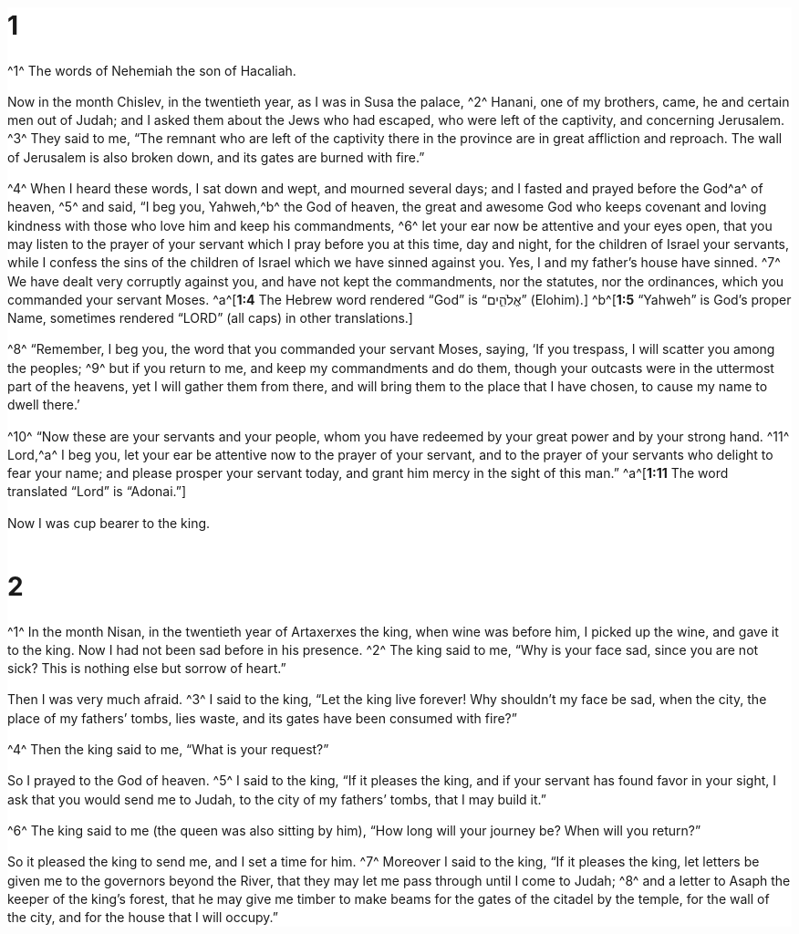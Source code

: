 # 1 
^1^ The words of Nehemiah the son of Hacaliah. 

Now in the month Chislev, in the twentieth year, as I was in Susa the palace, ^2^ Hanani, one of my brothers, came, he and certain men out of Judah; and I asked them about the Jews who had escaped, who were left of the captivity, and concerning Jerusalem. ^3^ They said to me, “The remnant who are left of the captivity there in the province are in great affliction and reproach. The wall of Jerusalem is also broken down, and its gates are burned with fire.” 

^4^ When I heard these words, I sat down and wept, and mourned several days; and I fasted and prayed before the God^a^ of heaven, ^5^ and said, “I beg you, Yahweh,^b^ the God of heaven, the great and awesome God who keeps covenant and loving kindness with those who love him and keep his commandments, ^6^ let your ear now be attentive and your eyes open, that you may listen to the prayer of your servant which I pray before you at this time, day and night, for the children of Israel your servants, while I confess the sins of the children of Israel which we have sinned against you. Yes, I and my father’s house have sinned. ^7^ We have dealt very corruptly against you, and have not kept the commandments, nor the statutes, nor the ordinances, which you commanded your servant Moses. 
^a^[**1:4** The Hebrew word rendered “God” is “אֱלֹהִ֑ים” (Elohim).] ^b^[**1:5** “Yahweh” is God’s proper Name, sometimes rendered “LORD” (all caps) in other translations.]

^8^ “Remember, I beg you, the word that you commanded your servant Moses, saying, ‘If you trespass, I will scatter you among the peoples; ^9^ but if you return to me, and keep my commandments and do them, though your outcasts were in the uttermost part of the heavens, yet I will gather them from there, and will bring them to the place that I have chosen, to cause my name to dwell there.’ 

^10^ “Now these are your servants and your people, whom you have redeemed by your great power and by your strong hand. ^11^ Lord,^a^ I beg you, let your ear be attentive now to the prayer of your servant, and to the prayer of your servants who delight to fear your name; and please prosper your servant today, and grant him mercy in the sight of this man.” 
^a^[**1:11** The word translated “Lord” is “Adonai.”]

Now I was cup bearer to the king. 

# 2 
^1^ In the month Nisan, in the twentieth year of Artaxerxes the king, when wine was before him, I picked up the wine, and gave it to the king. Now I had not been sad before in his presence. ^2^ The king said to me, “Why is your face sad, since you are not sick? This is nothing else but sorrow of heart.” 

Then I was very much afraid. ^3^ I said to the king, “Let the king live forever! Why shouldn’t my face be sad, when the city, the place of my fathers’ tombs, lies waste, and its gates have been consumed with fire?” 

^4^ Then the king said to me, “What is your request?” 

So I prayed to the God of heaven. ^5^ I said to the king, “If it pleases the king, and if your servant has found favor in your sight, I ask that you would send me to Judah, to the city of my fathers’ tombs, that I may build it.” 

^6^ The king said to me (the queen was also sitting by him), “How long will your journey be? When will you return?” 

So it pleased the king to send me, and I set a time for him. ^7^ Moreover I said to the king, “If it pleases the king, let letters be given me to the governors beyond the River, that they may let me pass through until I come to Judah; ^8^ and a letter to Asaph the keeper of the king’s forest, that he may give me timber to make beams for the gates of the citadel by the temple, for the wall of the city, and for the house that I will occupy.” 

